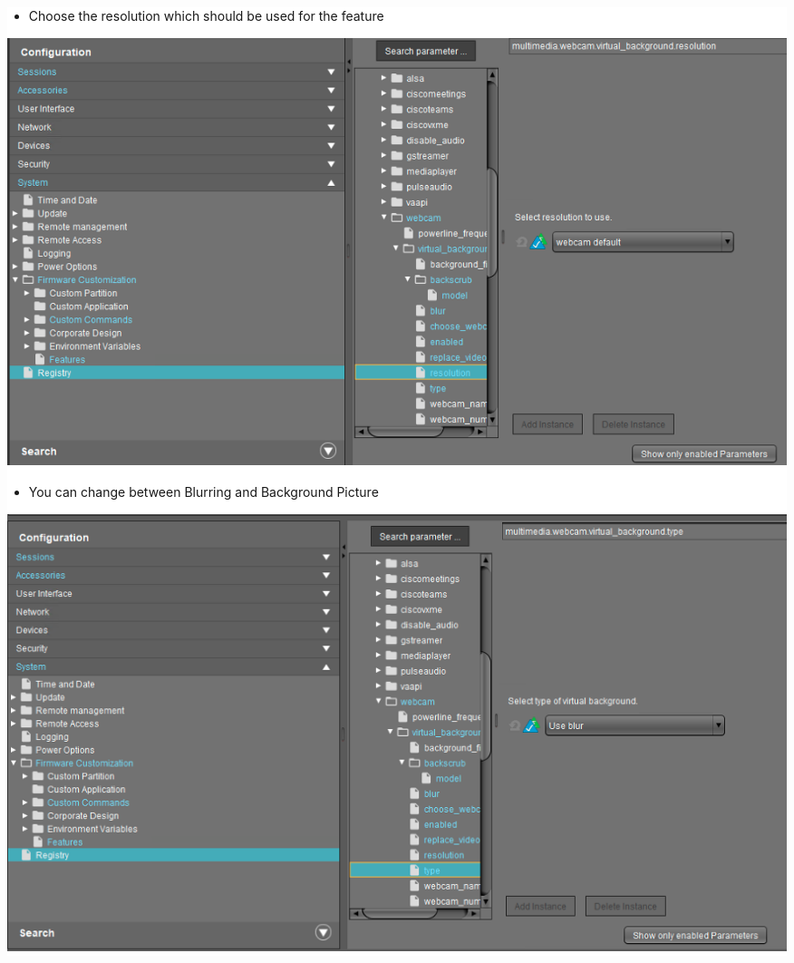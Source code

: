 - Choose the resolution which should be used for the feature

![image010](Images/HOWTO-UCC-Guide-010.png)

- You can change between Blurring and Background Picture

![image011](Images/HOWTO-UCC-Guide-011.png)